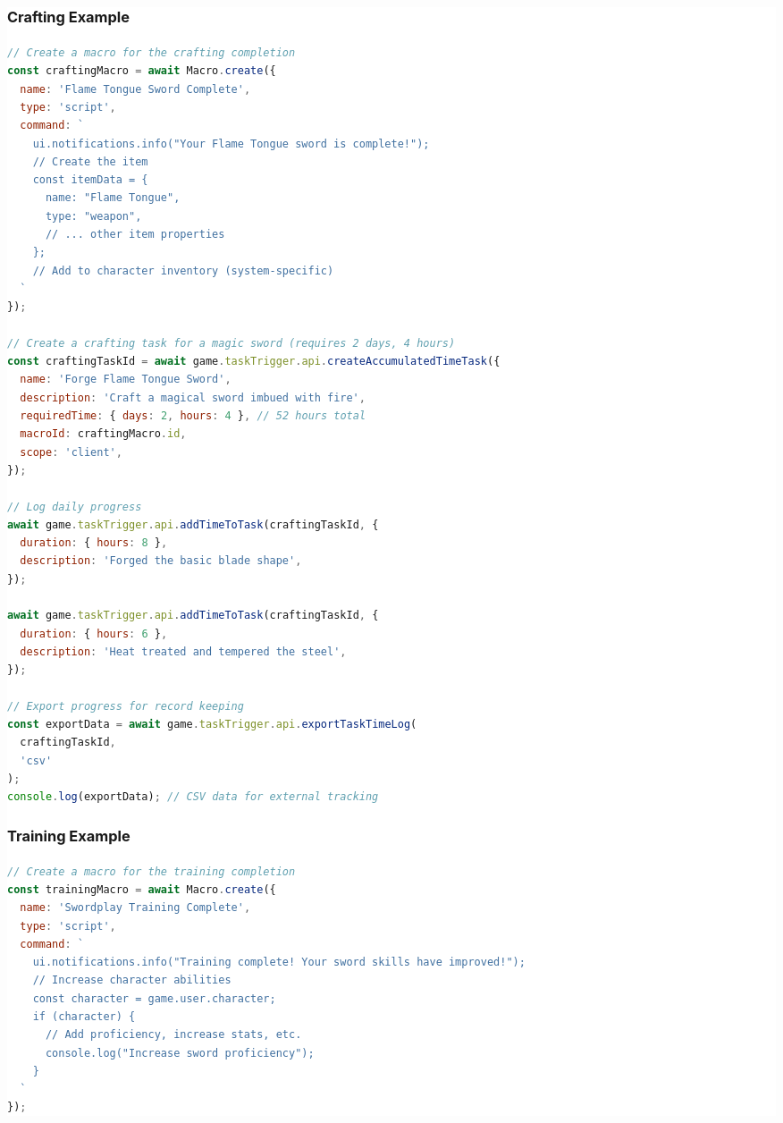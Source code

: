 ### Crafting Example

```javascript
// Create a macro for the crafting completion
const craftingMacro = await Macro.create({
  name: 'Flame Tongue Sword Complete',
  type: 'script',
  command: `
    ui.notifications.info("Your Flame Tongue sword is complete!");
    // Create the item
    const itemData = {
      name: "Flame Tongue",
      type: "weapon",
      // ... other item properties
    };
    // Add to character inventory (system-specific)
  `
});

// Create a crafting task for a magic sword (requires 2 days, 4 hours)
const craftingTaskId = await game.taskTrigger.api.createAccumulatedTimeTask({
  name: 'Forge Flame Tongue Sword',
  description: 'Craft a magical sword imbued with fire',
  requiredTime: { days: 2, hours: 4 }, // 52 hours total
  macroId: craftingMacro.id,
  scope: 'client',
});

// Log daily progress
await game.taskTrigger.api.addTimeToTask(craftingTaskId, {
  duration: { hours: 8 },
  description: 'Forged the basic blade shape',
});

await game.taskTrigger.api.addTimeToTask(craftingTaskId, {
  duration: { hours: 6 },
  description: 'Heat treated and tempered the steel',
});

// Export progress for record keeping
const exportData = await game.taskTrigger.api.exportTaskTimeLog(
  craftingTaskId,
  'csv'
);
console.log(exportData); // CSV data for external tracking
```

### Training Example

```javascript
// Create a macro for the training completion
const trainingMacro = await Macro.create({
  name: 'Swordplay Training Complete',
  type: 'script',
  command: `
    ui.notifications.info("Training complete! Your sword skills have improved!");
    // Increase character abilities
    const character = game.user.character;
    if (character) {
      // Add proficiency, increase stats, etc.
      console.log("Increase sword proficiency");
    }
  `
});
```